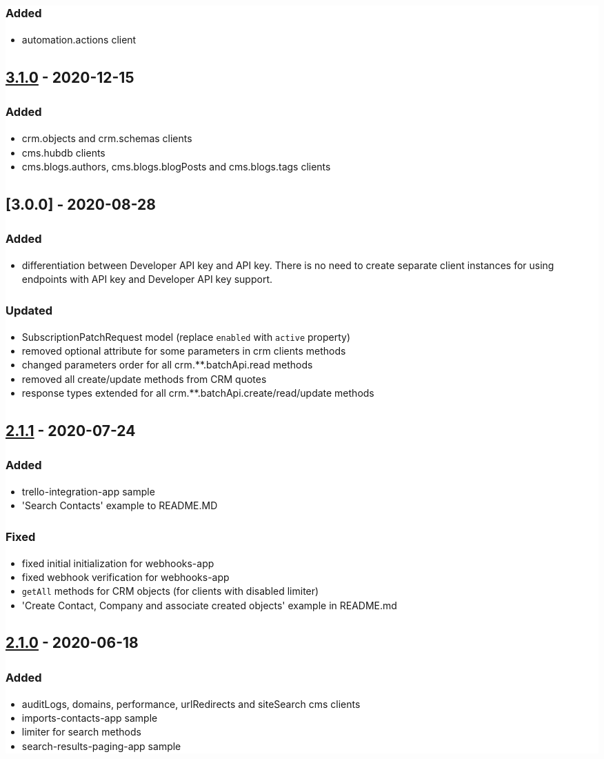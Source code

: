 ### Added

- automation.actions client

## [3.1.0] - 2020-12-15

### Added

- crm.objects and crm.schemas clients
- cms.hubdb clients
- cms.blogs.authors, cms.blogs.blogPosts and cms.blogs.tags clients

## [3.0.0] - 2020-08-28

### Added

- differentiation between Developer API key and API key. There is no need to create separate client instances for using endpoints with API key and Developer API key support.

### Updated

- SubscriptionPatchRequest model (replace `enabled` with `active` property)
- removed optional attribute for some parameters in crm clients methods
- changed parameters order for all crm.**.batchApi.read methods
- removed all create/update methods from CRM quotes
- response types extended for all crm.**.batchApi.create/read/update methods

## [2.1.1] - 2020-07-24

### Added

- trello-integration-app sample
- 'Search Contacts' example to README.MD

### Fixed

- fixed initial initialization for webhooks-app
- fixed webhook verification for webhooks-app
- `getAll` methods for CRM objects (for clients with disabled limiter)
- 'Create Contact, Company and associate created objects' example in README.md

## [2.1.0] - 2020-06-18

### Added

- auditLogs, domains, performance, urlRedirects and siteSearch cms clients
- imports-contacts-app sample
- limiter for search methods
- search-results-paging-app sample


[Unreleased]: https://github.com/HubSpot/hubspot-api-nodejs/compare/13.2.0...HEAD
[1.0.0-beta]: https://github.com/HubSpot/hubspot-api-nodejs/releases/tag/v1.0.0-beta
[1.1.0-beta]: https://github.com/HubSpot/hubspot-api-nodejs/releases/tag/v1.1.0-beta
[2.0.1]: https://github.com/HubSpot/hubspot-api-nodejs/releases/tag/2.0.1
[2.1.0]: https://github.com/HubSpot/hubspot-api-nodejs/releases/tag/2.1.0
[2.1.1]: https://github.com/HubSpot/hubspot-api-nodejs/releases/tag/2.1.1
[3.1.0]: https://github.com/HubSpot/hubspot-api-nodejs/releases/tag/3.1.0
[3.2.0]: https://github.com/HubSpot/hubspot-api-nodejs/releases/tag/3.2.0
[3.2.1]: https://github.com/HubSpot/hubspot-api-nodejs/releases/tag/3.2.1
[3.2.6]: https://github.com/HubSpot/hubspot-api-nodejs/releases/tag/3.2.6
[3.3.0]: https://github.com/HubSpot/hubspot-api-nodejs/releases/tag/3.3.0
[3.4.0]: https://github.com/HubSpot/hubspot-api-nodejs/releases/tag/3.4.0
[3.4.1]: https://github.com/HubSpot/hubspot-api-nodejs/releases/tag/3.4.1
[4.0.0]: https://github.com/HubSpot/hubspot-api-nodejs/releases/tag/4.0.0
[4.1.0]: https://github.com/HubSpot/hubspot-api-nodejs/releases/tag/4.1.0
[5.0.0]: https://github.com/HubSpot/hubspot-api-nodejs/releases/tag/5.0.0
[6.0.0-beta]: https://github.com/HubSpot/hubspot-api-nodejs/releases/tag/6.0.0-beta
[6.0.1-beta]: https://github.com/HubSpot/hubspot-api-nodejs/releases/tag/6.0.1-beta
[6.0.1-beta1]: https://github.com/HubSpot/hubspot-api-nodejs/releases/tag/6.0.1-beta1
[6.0.1-beta2]: https://github.com/HubSpot/hubspot-api-nodejs/releases/tag/6.0.1-beta2
[6.0.1-beta3]: https://github.com/HubSpot/hubspot-api-nodejs/releases/tag/6.0.1-beta3
[6.0.1-beta4]: https://github.com/HubSpot/hubspot-api-nodejs/releases/tag/6.0.1-beta4
[6.0.1-beta5]: https://github.com/HubSpot/hubspot-api-nodejs/releases/tag/6.0.1-beta5
[6.0.1-beta.6]: https://github.com/HubSpot/hubspot-api-nodejs/releases/tag/6.0.1-beta.6
[6.0.1]: https://github.com/HubSpot/hubspot-api-nodejs/releases/tag/6.0.1
[7.0.0]: https://github.com/HubSpot/hubspot-api-nodejs/releases/tag/7.0.0
[7.0.1]: https://github.com/HubSpot/hubspot-api-nodejs/releases/tag/7.0.1
[7.1.0]: https://github.com/HubSpot/hubspot-api-nodejs/releases/tag/7.1.0
[7.1.1]: https://github.com/HubSpot/hubspot-api-nodejs/releases/tag/7.1.1
[7.1.2]: https://github.com/HubSpot/hubspot-api-nodejs/releases/tag/7.1.2
[8.0.0]: https://github.com/HubSpot/hubspot-api-nodejs/releases/tag/8.0.0
[8.0.1]: https://github.com/HubSpot/hubspot-api-nodejs/releases/tag/8.0.1
[8.1.0]: https://github.com/HubSpot/hubspot-api-nodejs/releases/tag/8.1.0
[8.1.1]: https://github.com/HubSpot/hubspot-api-nodejs/releases/tag/8.1.1
[8.2.0]: https://github.com/HubSpot/hubspot-api-nodejs/releases/tag/8.2.0
[8.3.0]: https://github.com/HubSpot/hubspot-api-nodejs/releases/tag/8.3.0
[8.3.1]: https://github.com/HubSpot/hubspot-api-nodejs/releases/tag/8.3.1
[8.3.2]: https://github.com/HubSpot/hubspot-api-nodejs/releases/tag/8.3.2
[8.4.0]: https://github.com/HubSpot/hubspot-api-nodejs/releases/tag/8.4.0
[8.4.1]: https://github.com/HubSpot/hubspot-api-nodejs/releases/tag/8.4.1
[8.4.2]: https://github.com/HubSpot/hubspot-api-nodejs/releases/tag/8.4.2
[8.5.0]: https://github.com/HubSpot/hubspot-api-nodejs/releases/tag/8.5.0
[8.6.0]: https://github.com/HubSpot/hubspot-api-nodejs/releases/tag/8.6.0
[8.7.0]: https://github.com/HubSpot/hubspot-api-nodejs/releases/tag/8.7.0
[8.8.0]: https://github.com/HubSpot/hubspot-api-nodejs/releases/tag/8.8.0
[8.8.1]: https://github.com/HubSpot/hubspot-api-nodejs/releases/tag/8.8.1
[8.9.0]: https://github.com/HubSpot/hubspot-api-nodejs/releases/tag/8.9.0
[9.0.0-beta.0]: https://github.com/HubSpot/hubspot-api-nodejs/releases/tag/9.0.0-beta.0
[9.0.0-beta.1]: https://github.com/HubSpot/hubspot-api-nodejs/releases/tag/9.0.0-beta.1
[9.0.0-beta.2]: https://github.com/HubSpot/hubspot-api-nodejs/releases/tag/9.0.0-beta.2
[9.0.0-beta.3]: https://github.com/HubSpot/hubspot-api-nodejs/releases/tag/9.0.0-beta.3
[9.0.0]: https://github.com/HubSpot/hubspot-api-nodejs/releases/tag/9.0.0
[9.0.1]: https://github.com/HubSpot/hubspot-api-nodejs/releases/tag/9.0.1
[9.1.0]: https://github.com/HubSpot/hubspot-api-nodejs/releases/tag/9.1.0
[9.1.1]: https://github.com/HubSpot/hubspot-api-nodejs/releases/tag/9.1.1
[10.0.0]: https://github.com/HubSpot/hubspot-api-nodejs/releases/tag/10.0.0
[10.1.0]: https://github.com/HubSpot/hubspot-api-nodejs/releases/tag/10.1.0
[10.2.0]: https://github.com/HubSpot/hubspot-api-nodejs/releases/tag/10.2.0
[11.0.0-beta.0]: https://github.com/HubSpot/hubspot-api-nodejs/releases/tag/11.0.0-beta.0
[11.0.0]: https://github.com/HubSpot/hubspot-api-nodejs/releases/tag/11.0.0
[11.1.0]: https://github.com/HubSpot/hubspot-api-nodejs/releases/tag/11.1.0
[11.2.0]: https://github.com/HubSpot/hubspot-api-nodejs/releases/tag/11.2.0
[12.0.0]: https://github.com/HubSpot/hubspot-api-nodejs/releases/tag/12.0.0
[12.0.1]: https://github.com/HubSpot/hubspot-api-nodejs/releases/tag/12.0.1
[12.1.0]: https://github.com/HubSpot/hubspot-api-nodejs/releases/tag/12.1.0
[13.0.0-beta.0]: https://github.com/HubSpot/hubspot-api-nodejs/releases/tag/13.0.0-beta.0
[13.0.0-beta.1]: https://github.com/HubSpot/hubspot-api-nodejs/releases/tag/13.0.0-beta.1
[13.0.0-beta.2]: https://github.com/HubSpot/hubspot-api-nodejs/releases/tag/13.0.0-beta.2
[13.0.0-beta.3]: https://github.com/HubSpot/hubspot-api-nodejs/releases/tag/13.0.0-beta.3
[13.0.0]: https://github.com/HubSpot/hubspot-api-nodejs/releases/tag/13.0.0
[13.0.1]: https://github.com/HubSpot/hubspot-api-nodejs/releases/tag/13.0.1
[13.1.0]: https://github.com/HubSpot/hubspot-api-nodejs/releases/tag/13.1.0
[13.2.0]: https://github.com/HubSpot/hubspot-api-nodejs/releases/tag/13.2.0
[13.3.0]: https://github.com/HubSpot/hubspot-api-nodejs/releases/tag/13.3.0
[13.4.0]: https://github.com/HubSpot/hubspot-api-nodejs/releases/tag/13.4.0